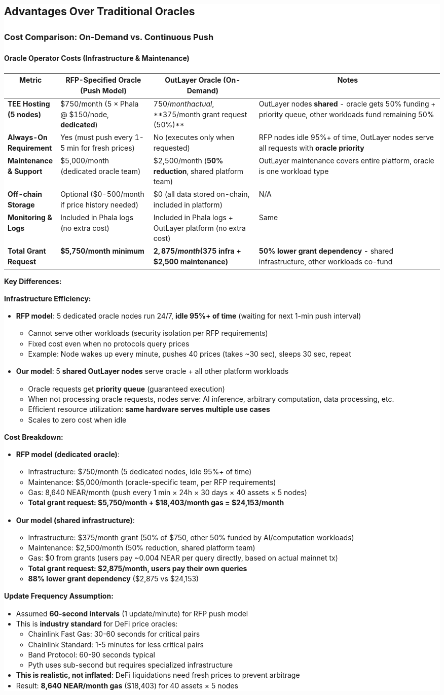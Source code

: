 
## Advantages Over Traditional Oracles

### Cost Comparison: On-Demand vs. Continuous Push

#### Oracle Operator Costs (Infrastructure & Maintenance)

| Metric | RFP-Specified Oracle (Push Model) | OutLayer Oracle (On-Demand) | Notes |
|--------|----------------------------------|----------------------------|-------|
| **TEE Hosting (5 nodes)** | $750/month (5 × Phala @ $150/node, **dedicated**) | $750/month actual, **$375/month grant request (50%)** | OutLayer nodes **shared** - oracle gets 50% funding + priority queue, other workloads fund remaining 50% |
| **Always-On Requirement** | Yes (must push every 1-5 min for fresh prices) | No (executes only when requested) | RFP nodes idle 95%+ of time, OutLayer nodes serve all requests with **oracle priority** |
| **Maintenance & Support** | $5,000/month (dedicated oracle team) | $2,500/month (**50% reduction**, shared platform team) | OutLayer maintenance covers entire platform, oracle is one workload type |
| **Off-chain Storage** | Optional ($0-500/month if price history needed) | $0 (all data stored on-chain, included in platform) | N/A |
| **Monitoring & Logs** | Included in Phala logs (no extra cost) | Included in Phala logs + OutLayer platform (no extra cost) | Same |
| **Total Grant Request** | **$5,750/month minimum** | **$2,875/month ($375 infra + $2,500 maintenance)** | **50% lower grant dependency** - shared infrastructure, other workloads co-fund |

**Key Differences:**

**Infrastructure Efficiency:**
- **RFP model**: 5 dedicated oracle nodes run 24/7, **idle 95%+ of time** (waiting for next 1-min push interval)
  - Cannot serve other workloads (security isolation per RFP requirements)
  - Fixed cost even when no protocols query prices
  - Example: Node wakes up every minute, pushes 40 prices (takes ~30 sec), sleeps 30 sec, repeat

- **Our model**: 5 **shared OutLayer nodes** serve oracle + all other platform workloads
  - Oracle requests get **priority queue** (guaranteed execution)
  - When not processing oracle requests, nodes serve: AI inference, arbitrary computation, data processing, etc.
  - Efficient resource utilization: **same hardware serves multiple use cases**
  - Scales to zero cost when idle

**Cost Breakdown:**
- **RFP model (dedicated oracle)**:
  - Infrastructure: $750/month (5 dedicated nodes, idle 95%+ of time)
  - Maintenance: $5,000/month (oracle-specific team, per RFP requirements)
  - Gas: 8,640 NEAR/month (push every 1 min × 24h × 30 days × 40 assets × 5 nodes)
  - **Total grant request: $5,750/month + $18,403/month gas = $24,153/month**

- **Our model (shared infrastructure)**:
  - Infrastructure: $375/month grant (50% of $750, other 50% funded by AI/computation workloads)
  - Maintenance: $2,500/month (50% reduction, shared platform team)
  - Gas: $0 from grants (users pay ~0.004 NEAR per query directly, based on actual mainnet tx)
  - **Total grant request: $2,875/month, users pay their own queries**
  - **88% lower grant dependency** ($2,875 vs $24,153)

**Update Frequency Assumption:**
- Assumed **60-second intervals** (1 update/minute) for RFP push model
- This is **industry standard** for DeFi price oracles:
  - Chainlink Fast Gas: 30-60 seconds for critical pairs
  - Chainlink Standard: 1-5 minutes for less critical pairs
  - Band Protocol: 60-90 seconds typical
  - Pyth uses sub-second but requires specialized infrastructure
- **This is realistic, not inflated**: DeFi liquidations need fresh prices to prevent arbitrage
- Result: **8,640 NEAR/month gas** ($18,403) for 40 assets × 5 nodes
